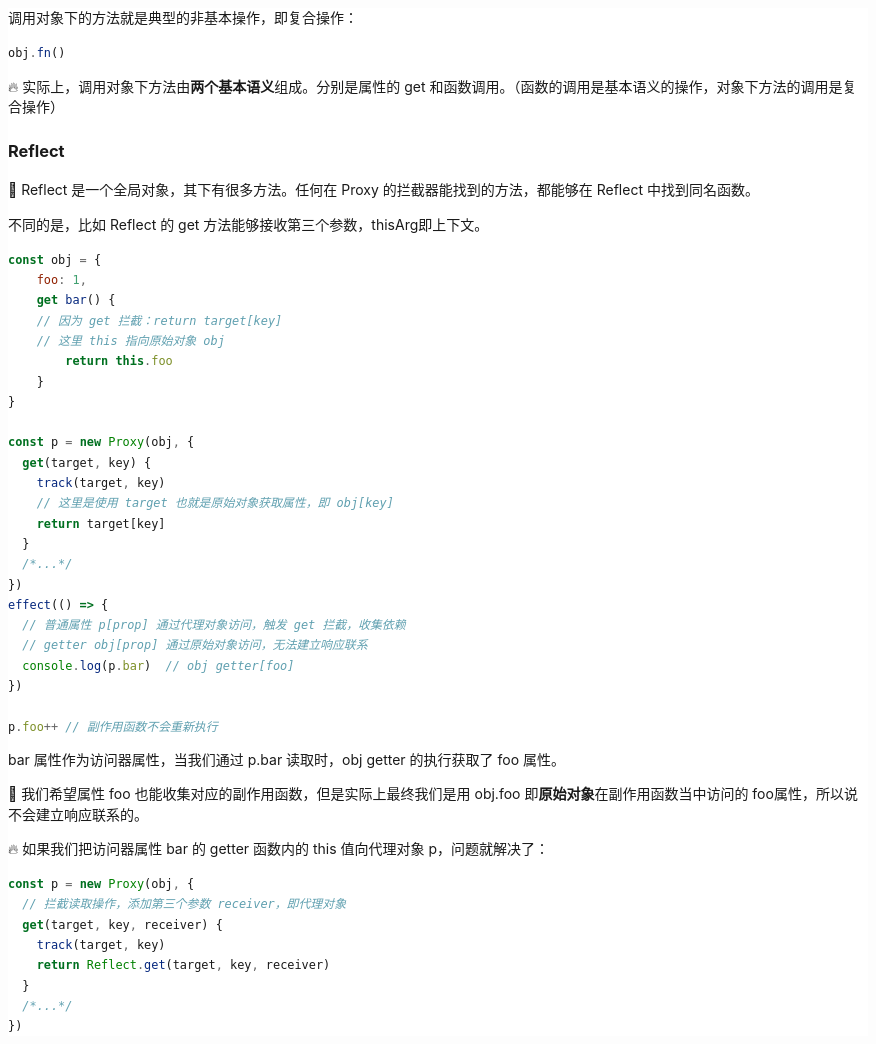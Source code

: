 调用对象下的方法就是典型的非基本操作，即复合操作：

```js
obj.fn()
```

🔥 实际上，调用对象下方法由**两个基本语义**组成。分别是属性的 get 和函数调用。（函数的调用是基本语义的操作，对象下方法的调用是复合操作）

### Reflect

🔖 Reflect 是一个全局对象，其下有很多方法。任何在 Proxy 的拦截器能找到的方法，都能够在 Reflect 中找到同名函数。

不同的是，比如 Reflect 的 get 方法能够接收第三个参数，thisArg即上下文。

```js
const obj = {
	foo: 1,
	get bar() {
    // 因为 get 拦截：return target[key]
    // 这里 this 指向原始对象 obj
		return this.foo
	}
}

const p = new Proxy(obj, {
  get(target, key) {
    track(target, key)
    // 这里是使用 target 也就是原始对象获取属性，即 obj[key]
    return target[key]
  }
  /*...*/
})
effect(() => {
  // 普通属性 p[prop] 通过代理对象访问，触发 get 拦截，收集依赖
  // getter obj[prop] 通过原始对象访问，无法建立响应联系
  console.log(p.bar)  // obj getter[foo]
})

p.foo++ // 副作用函数不会重新执行
```

bar 属性作为访问器属性，当我们通过 p.bar 读取时，obj getter 的执行获取了 foo 属性。

🐛 我们希望属性 foo 也能收集对应的副作用函数，但是实际上最终我们是用 obj.foo 即**原始对象**在副作用函数当中访问的 foo属性，所以说不会建立响应联系的。

🔥 如果我们把访问器属性 bar 的 getter 函数内的 this 值向代理对象 p，问题就解决了：

```js
const p = new Proxy(obj, {
  // 拦截读取操作，添加第三个参数 receiver，即代理对象
  get(target, key, receiver) {
    track(target, key)
    return Reflect.get(target, key, receiver)
  }
  /*...*/
})
```
